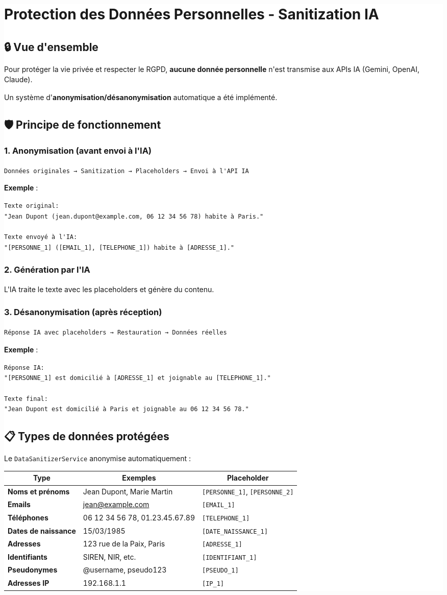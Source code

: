 # Protection des Données Personnelles - Sanitization IA

## 🔒 Vue d'ensemble

Pour protéger la vie privée et respecter le RGPD, **aucune donnée personnelle** n'est transmise aux APIs IA (Gemini, OpenAI, Claude). 

Un système d'**anonymisation/désanonymisation** automatique a été implémenté.

## 🛡️ Principe de fonctionnement

### 1. Anonymisation (avant envoi à l'IA)

```
Données originales → Sanitization → Placeholders → Envoi à l'API IA
```

**Exemple** :
```
Texte original:
"Jean Dupont (jean.dupont@example.com, 06 12 34 56 78) habite à Paris."

Texte envoyé à l'IA:
"[PERSONNE_1] ([EMAIL_1], [TELEPHONE_1]) habite à [ADRESSE_1]."
```

### 2. Génération par l'IA

L'IA traite le texte avec les placeholders et génère du contenu.

### 3. Désanonymisation (après réception)

```
Réponse IA avec placeholders → Restauration → Données réelles
```

**Exemple** :
```
Réponse IA:
"[PERSONNE_1] est domicilié à [ADRESSE_1] et joignable au [TELEPHONE_1]."

Texte final:
"Jean Dupont est domicilié à Paris et joignable au 06 12 34 56 78."
```

## 📋 Types de données protégées

Le `DataSanitizerService` anonymise automatiquement :

| Type | Exemples | Placeholder |
|------|----------|-------------|
| **Noms et prénoms** | Jean Dupont, Marie Martin | `[PERSONNE_1]`, `[PERSONNE_2]` |
| **Emails** | jean@example.com | `[EMAIL_1]` |
| **Téléphones** | 06 12 34 56 78, 01.23.45.67.89 | `[TELEPHONE_1]` |
| **Dates de naissance** | 15/03/1985 | `[DATE_NAISSANCE_1]` |
| **Adresses** | 123 rue de la Paix, Paris | `[ADRESSE_1]` |
| **Identifiants** | SIREN, NIR, etc. | `[IDENTIFIANT_1]` |
| **Pseudonymes** | @username, pseudo123 | `[PSEUDO_1]` |
| **Adresses IP** | 192.168.1.1 | `[IP_1]` |

